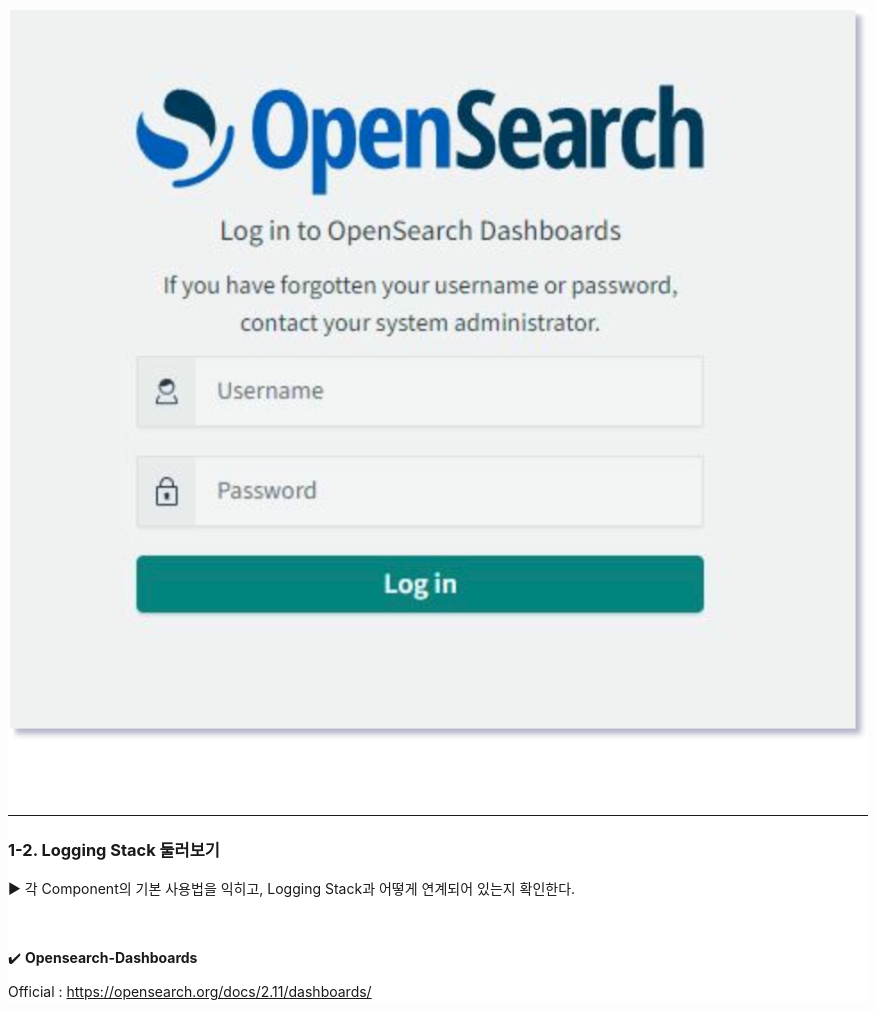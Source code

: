 ![](../images/4-1/4-1-12.svg)

<br>
<br>

---
### 1-2. Logging Stack 둘러보기

▶ 각 Component의 기본 사용법을 익히고, Logging Stack과 어떻게 연계되어 있는지 확인한다.

<br>

✔️ **Opensearch-Dashboards**

Official : https://opensearch.org/docs/2.11/dashboards/

